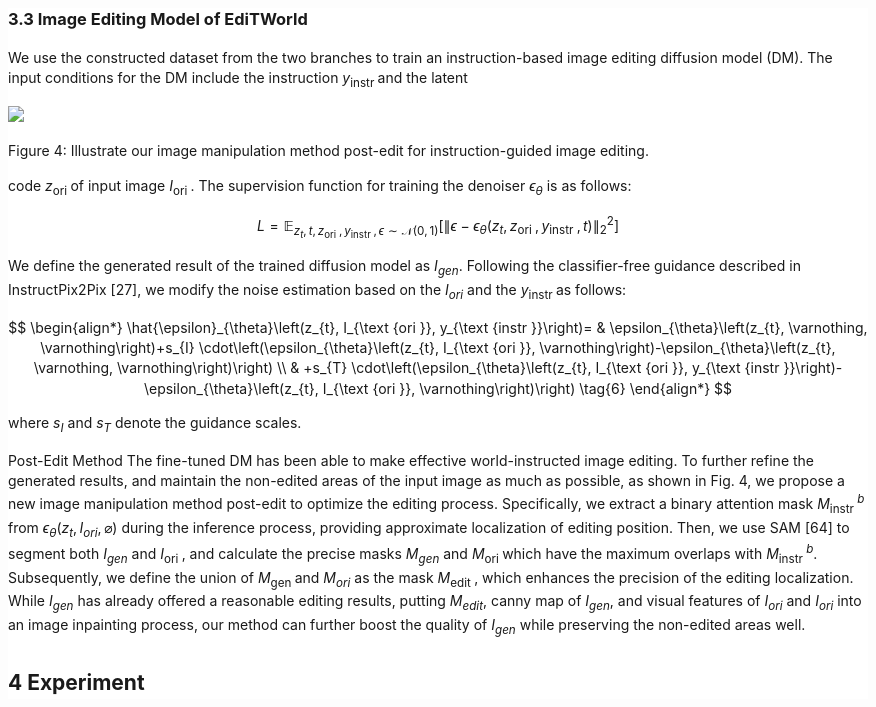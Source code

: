 ### 3.3 Image Editing Model of EdiTWorld

We use the constructed dataset from the two branches to train an instruction-based image editing diffusion model (DM). The input conditions for the DM include the instruction $y_{\text {instr }}$ and the latent

![](https://cdn.mathpix.com/cropped/2024_06_04_97def252e34772b4c996g-07.jpg?height=562&width=1349&top_left_y=234&top_left_x=388)

Figure 4: Illustrate our image manipulation method post-edit for instruction-guided image editing.

code $z_{\text {ori }}$ of input image $I_{\text {ori }}$. The supervision function for training the denoiser $\epsilon_{\theta}$ is as follows:

$$
\begin{equation*}
L=\mathbb{E}_{z_{t}, t, z_{\text {ori }}, y_{\text {instr }}, \epsilon \sim \mathcal{N}(0,1)}\left[\left\|\epsilon-\epsilon_{\theta}\left(z_{t}, z_{\text {ori }}, y_{\text {instr }}, t\right)\right\|_{2}^{2}\right] \tag{5}
\end{equation*}
$$

We define the generated result of the trained diffusion model as $I_{g e n}$. Following the classifier-free guidance described in InstructPix2Pix [27], we modify the noise estimation based on the $I_{o r i}$ and the $y_{\text {instr }}$ as follows:

$$
\begin{align*}
\hat{\epsilon}_{\theta}\left(z_{t}, I_{\text {ori }}, y_{\text {instr }}\right)= & \epsilon_{\theta}\left(z_{t}, \varnothing, \varnothing\right)+s_{I} \cdot\left(\epsilon_{\theta}\left(z_{t}, I_{\text {ori }}, \varnothing\right)-\epsilon_{\theta}\left(z_{t}, \varnothing, \varnothing\right)\right) \\
& +s_{T} \cdot\left(\epsilon_{\theta}\left(z_{t}, I_{\text {ori }}, y_{\text {instr }}\right)-\epsilon_{\theta}\left(z_{t}, I_{\text {ori }}, \varnothing\right)\right) \tag{6}
\end{align*}
$$

where $s_{I}$ and $s_{T}$ denote the guidance scales.

Post-Edit Method The fine-tuned DM has been able to make effective world-instructed image editing. To further refine the generated results, and maintain the non-edited areas of the input image as much as possible, as shown in Fig. 4, we propose a new image manipulation method post-edit to optimize the editing process. Specifically, we extract a binary attention mask $M_{\text {instr }}^{b}$ from $\epsilon_{\theta}\left(z_{t}, I_{o r i}, \varnothing\right)$ during the inference process, providing approximate localization of editing position. Then, we use SAM [64] to segment both $I_{g e n}$ and $I_{\text {ori }}$, and calculate the precise masks $M_{g e n}$ and $M_{\text {ori }}$ which have the maximum overlaps with $M_{\text {instr }}^{b}$. Subsequently, we define the union of $M_{\text {gen }}$ and $M_{o r i}$ as the mask $M_{\text {edit }}$, which enhances the precision of the editing localization. While $I_{g e n}$ has already offered a reasonable editing results, putting $M_{e d i t}$, canny map of $I_{g e n}$, and visual features of $I_{o r i}$ and $I_{o r i}$ into an image inpainting process, our method can further boost the quality of $I_{g e n}$ while preserving the non-edited areas well.

## 4 Experiment
